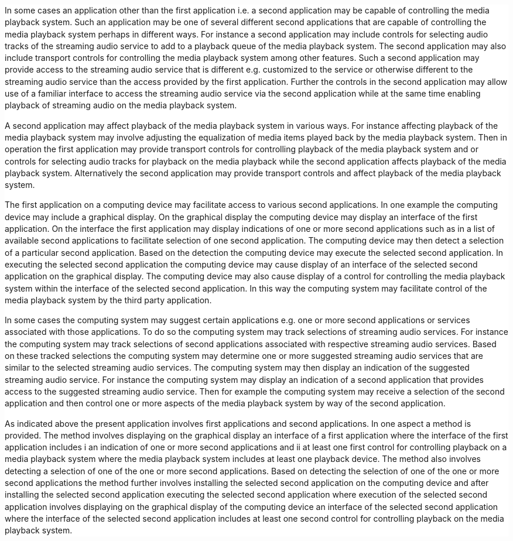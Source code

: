 In some cases an application other than the first application i.e. a second application may be capable of controlling the media playback system. Such an application may be one of several different second applications that are capable of controlling the media playback system perhaps in different ways. For instance a second application may include controls for selecting audio tracks of the streaming audio service to add to a playback queue of the media playback system. The second application may also include transport controls for controlling the media playback system among other features. Such a second application may provide access to the streaming audio service that is different e.g. customized to the service or otherwise different to the streaming audio service than the access provided by the first application. Further the controls in the second application may allow use of a familiar interface to access the streaming audio service via the second application while at the same time enabling playback of streaming audio on the media playback system.

A second application may affect playback of the media playback system in various ways. For instance affecting playback of the media playback system may involve adjusting the equalization of media items played back by the media playback system. Then in operation the first application may provide transport controls for controlling playback of the media playback system and or controls for selecting audio tracks for playback on the media playback while the second application affects playback of the media playback system. Alternatively the second application may provide transport controls and affect playback of the media playback system.

The first application on a computing device may facilitate access to various second applications. In one example the computing device may include a graphical display. On the graphical display the computing device may display an interface of the first application. On the interface the first application may display indications of one or more second applications such as in a list of available second applications to facilitate selection of one second application. The computing device may then detect a selection of a particular second application. Based on the detection the computing device may execute the selected second application. In executing the selected second application the computing device may cause display of an interface of the selected second application on the graphical display. The computing device may also cause display of a control for controlling the media playback system within the interface of the selected second application. In this way the computing system may facilitate control of the media playback system by the third party application.

In some cases the computing system may suggest certain applications e.g. one or more second applications or services associated with those applications. To do so the computing system may track selections of streaming audio services. For instance the computing system may track selections of second applications associated with respective streaming audio services. Based on these tracked selections the computing system may determine one or more suggested streaming audio services that are similar to the selected streaming audio services. The computing system may then display an indication of the suggested streaming audio service. For instance the computing system may display an indication of a second application that provides access to the suggested streaming audio service. Then for example the computing system may receive a selection of the second application and then control one or more aspects of the media playback system by way of the second application.

As indicated above the present application involves first applications and second applications. In one aspect a method is provided. The method involves displaying on the graphical display an interface of a first application where the interface of the first application includes i an indication of one or more second applications and ii at least one first control for controlling playback on a media playback system where the media playback system includes at least one playback device. The method also involves detecting a selection of one of the one or more second applications. Based on detecting the selection of one of the one or more second applications the method further involves installing the selected second application on the computing device and after installing the selected second application executing the selected second application where execution of the selected second application involves displaying on the graphical display of the computing device an interface of the selected second application where the interface of the selected second application includes at least one second control for controlling playback on the media playback system.
